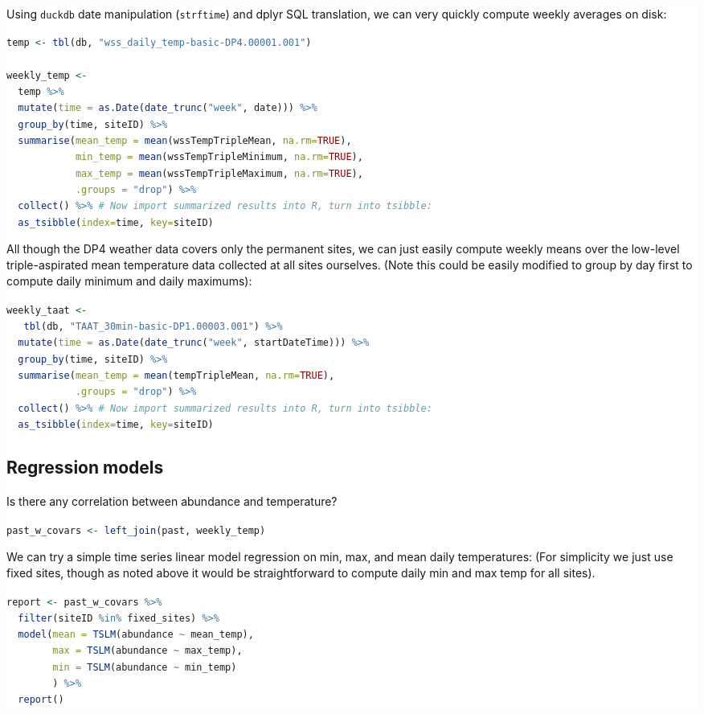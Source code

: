 Using `duckdb` date manipulation (`strftime`) and dplyr SQL translation,
we can very quickly compute weekly averages on disk:

``` r
temp <- tbl(db, "wss_daily_temp-basic-DP4.00001.001")

weekly_temp <- 
  temp %>% 
  mutate(time = as.Date(date_trunc("week", date))) %>% 
  group_by(time, siteID) %>% 
  summarise(mean_temp = mean(wssTempTripleMean, na.rm=TRUE),
            min_temp = mean(wssTempTripleMinimum, na.rm=TRUE),
            max_temp = mean(wssTempTripleMaximum, na.rm=TRUE),
            .groups = "drop") %>% 
  collect() %>% # Now import summarized results into R, turn into tsibble:
  as_tsibble(index=time, key=siteID)
```

All though the DP4 weather data covers only the permanent sites, we can
just easily compute weekly means over the low-level triple-aspirated
mean temperature data collected at all sites ourselves. (Note this could
be easily modified to group by day first to compute daily minimum and
daily maximums):

``` r
weekly_taat <- 
   tbl(db, "TAAT_30min-basic-DP1.00003.001") %>% 
  mutate(time = as.Date(date_trunc("week", startDateTime))) %>% 
  group_by(time, siteID) %>% 
  summarise(mean_temp = mean(tempTripleMean, na.rm=TRUE),
            .groups = "drop") %>% 
  collect() %>% # Now import summarized results into R, turn into tsibble:
  as_tsibble(index=time, key=siteID)
```

## Regression models

Is there any correlation between abundance and temperature?

``` r
past_w_covars <- left_join(past, weekly_temp)
```

We can try a simple time series linear model regression on min, max, and
mean daily temperatures: (For simplicity we just use fixed sites, though
as noted above it would be straightforward to compute daily min and max
temp for all sites).

``` r
report <- past_w_covars %>% 
  filter(siteID %in% fixed_sites) %>% 
  model(mean = TSLM(abundance ~ mean_temp),
        max = TSLM(abundance ~ max_temp),
        min = TSLM(abundance ~ min_temp)
        ) %>%
  report()
```
